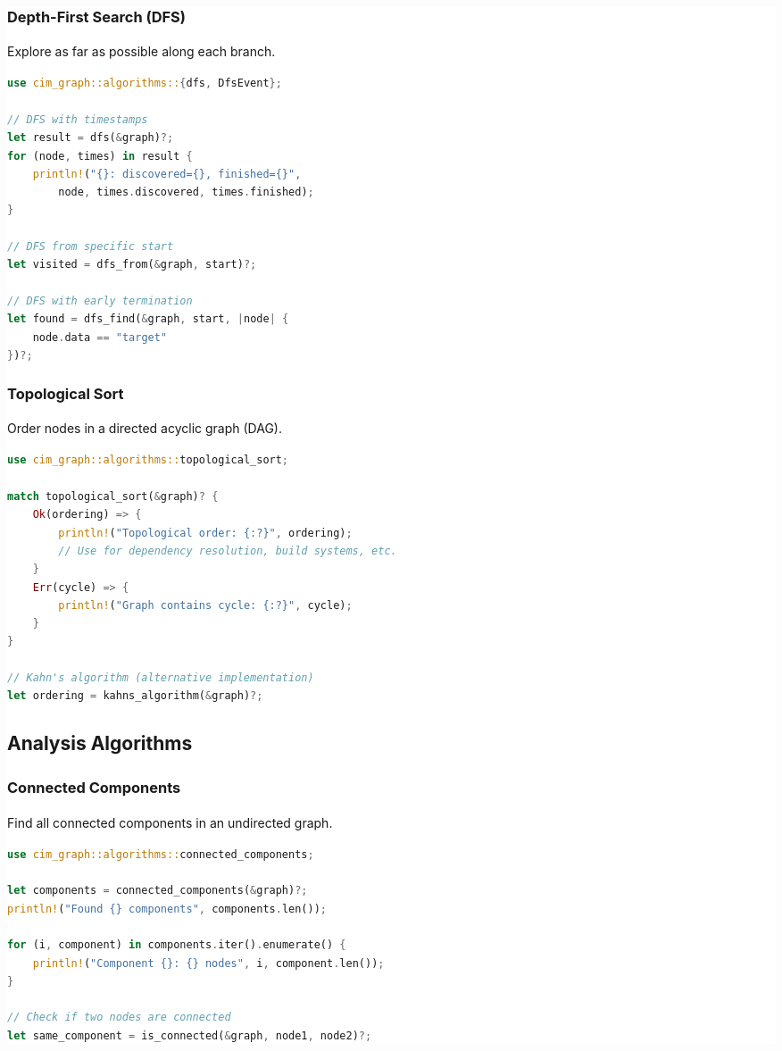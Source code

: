 ```rust
```

### Depth-First Search (DFS)

Explore as far as possible along each branch.

```rust
use cim_graph::algorithms::{dfs, DfsEvent};

// DFS with timestamps
let result = dfs(&graph)?;
for (node, times) in result {
    println!("{}: discovered={}, finished={}", 
        node, times.discovered, times.finished);
}

// DFS from specific start
let visited = dfs_from(&graph, start)?;

// DFS with early termination
let found = dfs_find(&graph, start, |node| {
    node.data == "target"
})?;
```

### Topological Sort

Order nodes in a directed acyclic graph (DAG).

```rust
use cim_graph::algorithms::topological_sort;

match topological_sort(&graph)? {
    Ok(ordering) => {
        println!("Topological order: {:?}", ordering);
        // Use for dependency resolution, build systems, etc.
    }
    Err(cycle) => {
        println!("Graph contains cycle: {:?}", cycle);
    }
}

// Kahn's algorithm (alternative implementation)
let ordering = kahns_algorithm(&graph)?;
```

## Analysis Algorithms

### Connected Components

Find all connected components in an undirected graph.

```rust
use cim_graph::algorithms::connected_components;

let components = connected_components(&graph)?;
println!("Found {} components", components.len());

for (i, component) in components.iter().enumerate() {
    println!("Component {}: {} nodes", i, component.len());
}

// Check if two nodes are connected
let same_component = is_connected(&graph, node1, node2)?;
```

